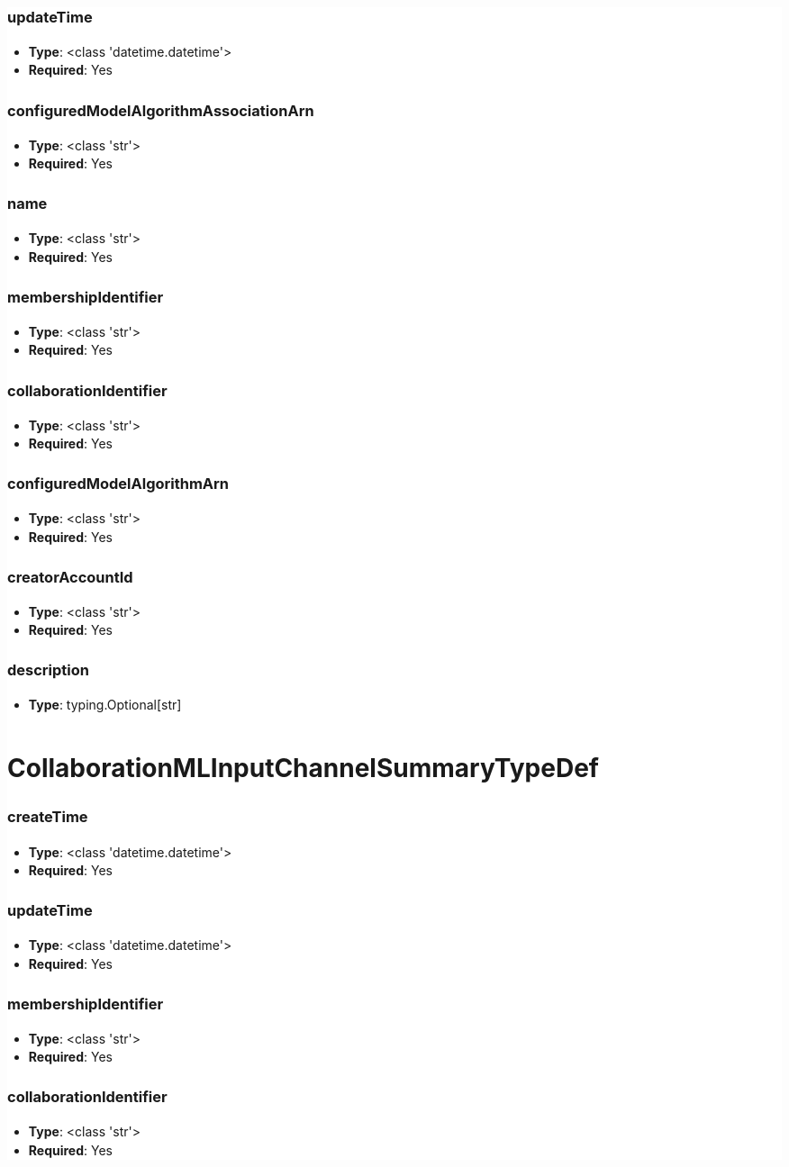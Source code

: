 ### updateTime
- **Type**: <class 'datetime.datetime'>
- **Required**: Yes

### configuredModelAlgorithmAssociationArn
- **Type**: <class 'str'>
- **Required**: Yes

### name
- **Type**: <class 'str'>
- **Required**: Yes

### membershipIdentifier
- **Type**: <class 'str'>
- **Required**: Yes

### collaborationIdentifier
- **Type**: <class 'str'>
- **Required**: Yes

### configuredModelAlgorithmArn
- **Type**: <class 'str'>
- **Required**: Yes

### creatorAccountId
- **Type**: <class 'str'>
- **Required**: Yes

### description
- **Type**: typing.Optional[str]


# CollaborationMLInputChannelSummaryTypeDef

### createTime
- **Type**: <class 'datetime.datetime'>
- **Required**: Yes

### updateTime
- **Type**: <class 'datetime.datetime'>
- **Required**: Yes

### membershipIdentifier
- **Type**: <class 'str'>
- **Required**: Yes

### collaborationIdentifier
- **Type**: <class 'str'>
- **Required**: Yes
